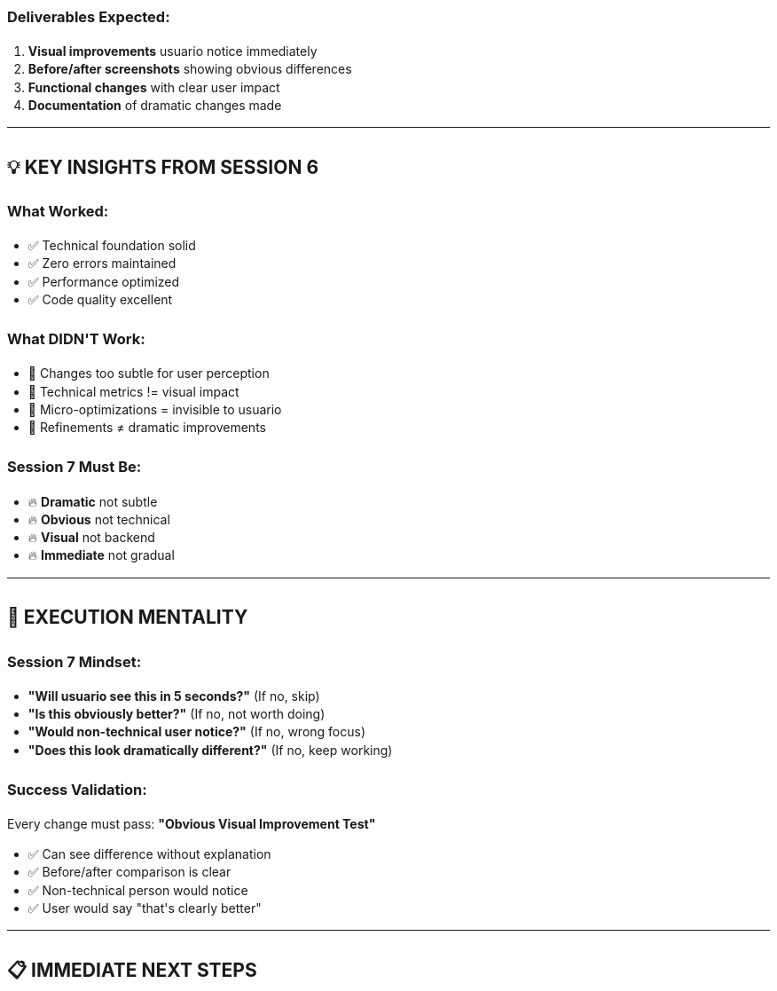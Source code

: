 ### **Deliverables Expected**:
1. **Visual improvements** usuario notice immediately
2. **Before/after screenshots** showing obvious differences
3. **Functional changes** with clear user impact
4. **Documentation** of dramatic changes made

---

## 💡 **KEY INSIGHTS FROM SESSION 6**

### **What Worked**:
- ✅ Technical foundation solid
- ✅ Zero errors maintained
- ✅ Performance optimized  
- ✅ Code quality excellent

### **What DIDN'T Work**:
- 🔴 Changes too subtle for user perception
- 🔴 Technical metrics != visual impact
- 🔴 Micro-optimizations = invisible to usuario
- 🔴 Refinements ≠ dramatic improvements

### **Session 7 Must Be**:
- 🔥 **Dramatic** not subtle
- 🔥 **Obvious** not technical  
- 🔥 **Visual** not backend
- 🔥 **Immediate** not gradual

---

## 🚀 **EXECUTION MENTALITY**

### **Session 7 Mindset**:
- **"Will usuario see this in 5 seconds?"** (If no, skip)
- **"Is this obviously better?"** (If no, not worth doing)
- **"Would non-technical user notice?"** (If no, wrong focus)
- **"Does this look dramatically different?"** (If no, keep working)

### **Success Validation**:
Every change must pass: **"Obvious Visual Improvement Test"**
- ✅ Can see difference without explanation
- ✅ Before/after comparison is clear
- ✅ Non-technical person would notice
- ✅ User would say "that's clearly better"

---

## 📋 **IMMEDIATE NEXT STEPS**
